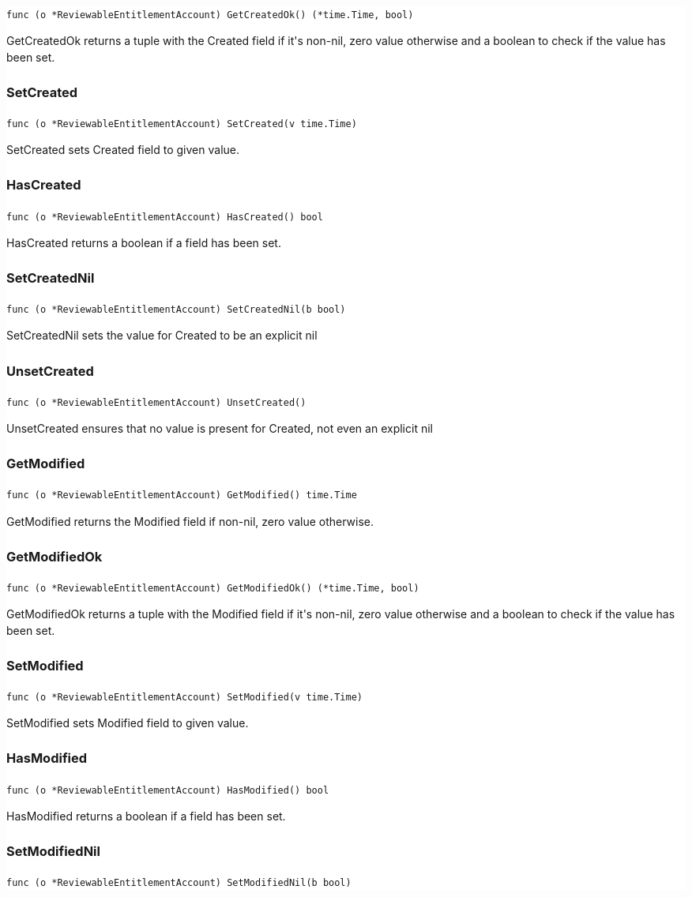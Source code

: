 `func (o *ReviewableEntitlementAccount) GetCreatedOk() (*time.Time, bool)`

GetCreatedOk returns a tuple with the Created field if it's non-nil, zero value otherwise
and a boolean to check if the value has been set.

### SetCreated

`func (o *ReviewableEntitlementAccount) SetCreated(v time.Time)`

SetCreated sets Created field to given value.

### HasCreated

`func (o *ReviewableEntitlementAccount) HasCreated() bool`

HasCreated returns a boolean if a field has been set.

### SetCreatedNil

`func (o *ReviewableEntitlementAccount) SetCreatedNil(b bool)`

 SetCreatedNil sets the value for Created to be an explicit nil

### UnsetCreated
`func (o *ReviewableEntitlementAccount) UnsetCreated()`

UnsetCreated ensures that no value is present for Created, not even an explicit nil
### GetModified

`func (o *ReviewableEntitlementAccount) GetModified() time.Time`

GetModified returns the Modified field if non-nil, zero value otherwise.

### GetModifiedOk

`func (o *ReviewableEntitlementAccount) GetModifiedOk() (*time.Time, bool)`

GetModifiedOk returns a tuple with the Modified field if it's non-nil, zero value otherwise
and a boolean to check if the value has been set.

### SetModified

`func (o *ReviewableEntitlementAccount) SetModified(v time.Time)`

SetModified sets Modified field to given value.

### HasModified

`func (o *ReviewableEntitlementAccount) HasModified() bool`

HasModified returns a boolean if a field has been set.

### SetModifiedNil

`func (o *ReviewableEntitlementAccount) SetModifiedNil(b bool)`
